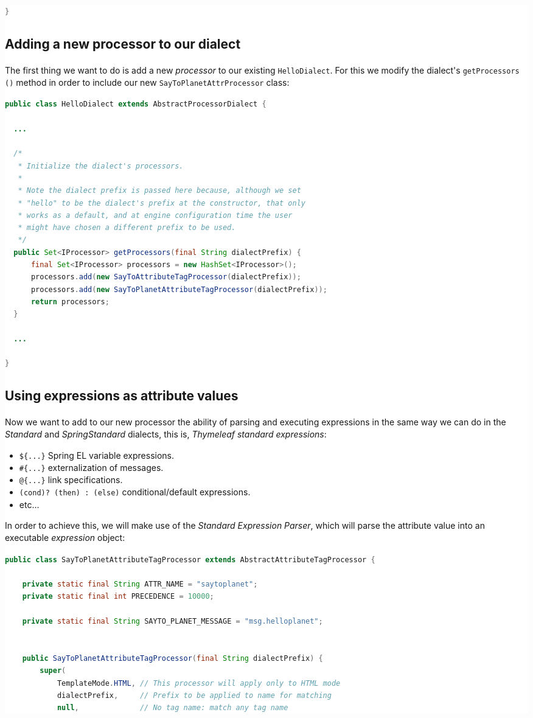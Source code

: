 ```java
}
```


Adding a new processor to our dialect
-------------------------------------

The first thing we want to do is add a new *processor* to our existing
`HelloDialect`. For this we modify the dialect's `getProcessors()`
method in order to include our new `SayToPlanetAttrProcessor` class:

```java
public class HelloDialect extends AbstractProcessorDialect {

  ...

  /*
   * Initialize the dialect's processors.
   *
   * Note the dialect prefix is passed here because, although we set
   * "hello" to be the dialect's prefix at the constructor, that only
   * works as a default, and at engine configuration time the user
   * might have chosen a different prefix to be used.
   */
  public Set<IProcessor> getProcessors(final String dialectPrefix) {
      final Set<IProcessor> processors = new HashSet<IProcessor>();
      processors.add(new SayToAttributeTagProcessor(dialectPrefix));
      processors.add(new SayToPlanetAttributeTagProcessor(dialectPrefix));
      return processors;
  }

  ...

}
```


Using expressions as attribute values
-------------------------------------

Now we want to add to our new processor the ability of parsing and
executing expressions in the same way we can do in the *Standard* and
*SpringStandard* dialects, this is, *Thymeleaf standard expressions*:

-   `${...}` Spring EL variable expressions.
-   `#{...}` externalization of messages.
-   `@{...}` link specifications.
-   `(cond)? (then) : (else)` conditional/default expressions.
-   etc...

In order to achieve this, we will make use of the *Standard Expression
Parser*, which will parse the attribute value into an executable
*expression* object:

```java
public class SayToPlanetAttributeTagProcessor extends AbstractAttributeTagProcessor {

    private static final String ATTR_NAME = "saytoplanet";
    private static final int PRECEDENCE = 10000;

    private static final String SAYTO_PLANET_MESSAGE = "msg.helloplanet";

    
    public SayToPlanetAttributeTagProcessor(final String dialectPrefix) {
        super(
            TemplateMode.HTML, // This processor will apply only to HTML mode
            dialectPrefix,     // Prefix to be applied to name for matching
            null,              // No tag name: match any tag name
```